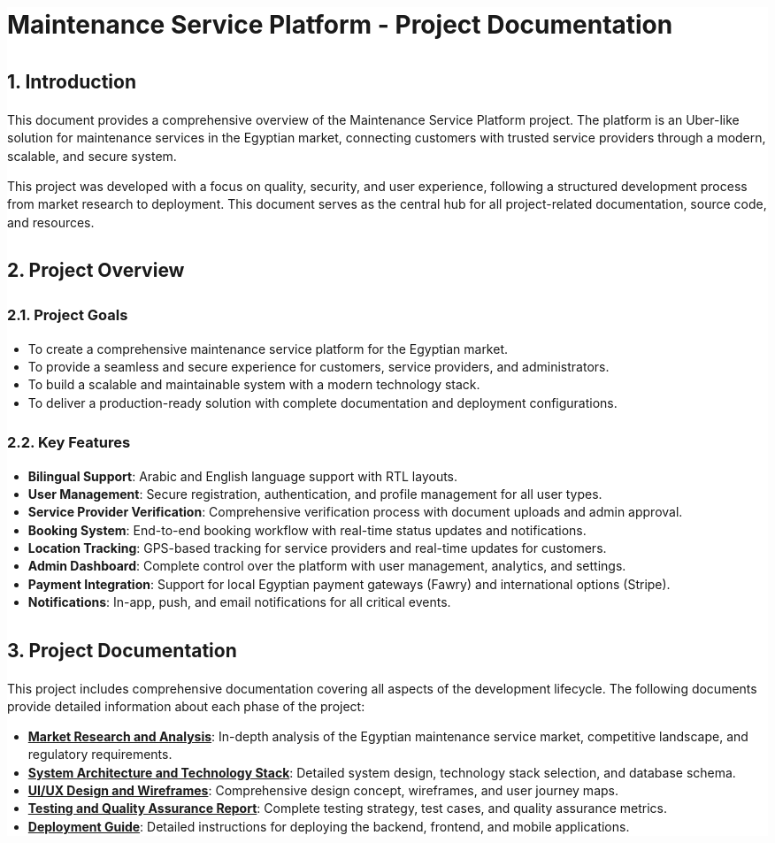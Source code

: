 # Maintenance Service Platform - Project Documentation

## 1. Introduction

This document provides a comprehensive overview of the Maintenance Service Platform project. The platform is an Uber-like solution for maintenance services in the Egyptian market, connecting customers with trusted service providers through a modern, scalable, and secure system.

This project was developed with a focus on quality, security, and user experience, following a structured development process from market research to deployment. This document serves as the central hub for all project-related documentation, source code, and resources.

## 2. Project Overview

### 2.1. Project Goals

- To create a comprehensive maintenance service platform for the Egyptian market.
- To provide a seamless and secure experience for customers, service providers, and administrators.
- To build a scalable and maintainable system with a modern technology stack.
- To deliver a production-ready solution with complete documentation and deployment configurations.

### 2.2. Key Features

- **Bilingual Support**: Arabic and English language support with RTL layouts.
- **User Management**: Secure registration, authentication, and profile management for all user types.
- **Service Provider Verification**: Comprehensive verification process with document uploads and admin approval.
- **Booking System**: End-to-end booking workflow with real-time status updates and notifications.
- **Location Tracking**: GPS-based tracking for service providers and real-time updates for customers.
- **Admin Dashboard**: Complete control over the platform with user management, analytics, and settings.
- **Payment Integration**: Support for local Egyptian payment gateways (Fawry) and international options (Stripe).
- **Notifications**: In-app, push, and email notifications for all critical events.

## 3. Project Documentation

This project includes comprehensive documentation covering all aspects of the development lifecycle. The following documents provide detailed information about each phase of the project:

- **[Market Research and Analysis](market_research.md)**: In-depth analysis of the Egyptian maintenance service market, competitive landscape, and regulatory requirements.
- **[System Architecture and Technology Stack](system_architecture.md)**: Detailed system design, technology stack selection, and database schema.
- **[UI/UX Design and Wireframes](design_concept.md)**: Comprehensive design concept, wireframes, and user journey maps.
- **[Testing and Quality Assurance Report](testing_report.md)**: Complete testing strategy, test cases, and quality assurance metrics.
- **[Deployment Guide](deployment_guide.md)**: Detailed instructions for deploying the backend, frontend, and mobile applications.
